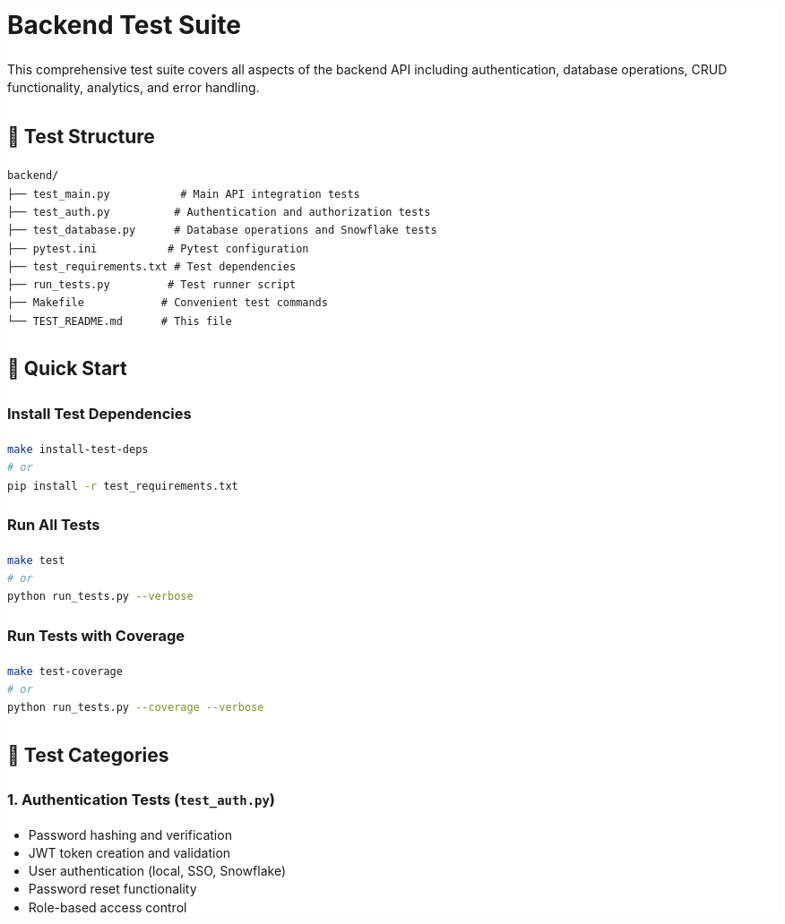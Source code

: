 # Backend Test Suite

This comprehensive test suite covers all aspects of the backend API including authentication, database operations, CRUD functionality, analytics, and error handling.

## 📁 Test Structure

```
backend/
├── test_main.py           # Main API integration tests
├── test_auth.py          # Authentication and authorization tests
├── test_database.py      # Database operations and Snowflake tests
├── pytest.ini           # Pytest configuration
├── test_requirements.txt # Test dependencies
├── run_tests.py         # Test runner script
├── Makefile            # Convenient test commands
└── TEST_README.md      # This file
```

## 🚀 Quick Start

### Install Test Dependencies
```bash
make install-test-deps
# or
pip install -r test_requirements.txt
```

### Run All Tests
```bash
make test
# or
python run_tests.py --verbose
```

### Run Tests with Coverage
```bash
make test-coverage
# or
python run_tests.py --coverage --verbose
```

## 🎯 Test Categories

### 1. Authentication Tests (`test_auth.py`)
- Password hashing and verification
- JWT token creation and validation
- User authentication (local, SSO, Snowflake)
- Password reset functionality
- Role-based access control
